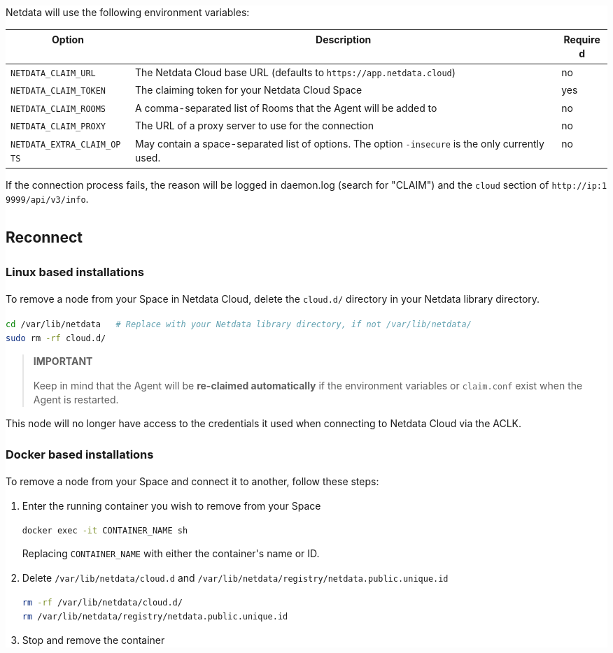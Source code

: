 Netdata will use the following environment variables:

| Option                     | Description                                                                                       | Required |
|----------------------------|---------------------------------------------------------------------------------------------------|----------|
| `NETDATA_CLAIM_URL`        | The Netdata Cloud base URL (defaults to `https://app.netdata.cloud`)                              | no       |
| `NETDATA_CLAIM_TOKEN`      | The claiming token for your Netdata Cloud Space                                                   | yes      |
| `NETDATA_CLAIM_ROOMS`      | A comma-separated list of Rooms that the Agent will be added to                                   | no       |
| `NETDATA_CLAIM_PROXY`      | The URL of a proxy server to use for the connection                                               | no       |
| `NETDATA_EXTRA_CLAIM_OPTS` | May contain a space-separated list of options. The option `-insecure` is the only currently used. | no       |

If the connection process fails, the reason will be logged in daemon.log (search for "CLAIM") and the `cloud` section of `http://ip:19999/api/v3/info`.

## Reconnect

### Linux based installations

To remove a node from your Space in Netdata Cloud, delete the `cloud.d/` directory in your Netdata library directory.

```bash
cd /var/lib/netdata   # Replace with your Netdata library directory, if not /var/lib/netdata/
sudo rm -rf cloud.d/
```

> **IMPORTANT**
>
> Keep in mind that the Agent will be **re-claimed automatically** if the environment variables or `claim.conf` exist when the Agent is restarted.

This node will no longer have access to the credentials it used when connecting to Netdata Cloud via the ACLK.

### Docker based installations

To remove a node from your Space and connect it to another, follow these steps:

1. Enter the running container you wish to remove from your Space

   ```bash
   docker exec -it CONTAINER_NAME sh
   ```

   Replacing `CONTAINER_NAME` with either the container's name or ID.

2. Delete `/var/lib/netdata/cloud.d` and `/var/lib/netdata/registry/netdata.public.unique.id`

   ```bash
   rm -rf /var/lib/netdata/cloud.d/
   rm /var/lib/netdata/registry/netdata.public.unique.id 
   ```

3. Stop and remove the container
